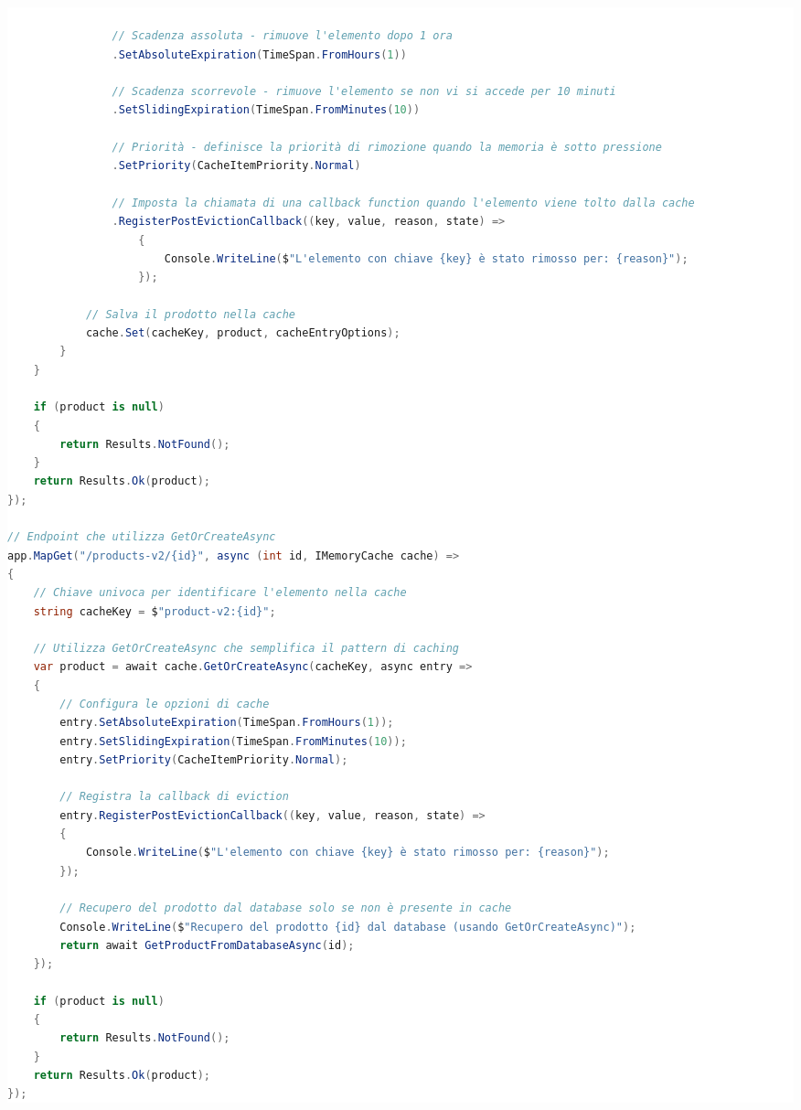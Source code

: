 ```csharp

                // Scadenza assoluta - rimuove l'elemento dopo 1 ora
                .SetAbsoluteExpiration(TimeSpan.FromHours(1))

                // Scadenza scorrevole - rimuove l'elemento se non vi si accede per 10 minuti
                .SetSlidingExpiration(TimeSpan.FromMinutes(10))

                // Priorità - definisce la priorità di rimozione quando la memoria è sotto pressione
                .SetPriority(CacheItemPriority.Normal)

                // Imposta la chiamata di una callback function quando l'elemento viene tolto dalla cache
                .RegisterPostEvictionCallback((key, value, reason, state) =>
                    {
                        Console.WriteLine($"L'elemento con chiave {key} è stato rimosso per: {reason}");
                    });

            // Salva il prodotto nella cache
            cache.Set(cacheKey, product, cacheEntryOptions);
        }
    }

    if (product is null)
    {
        return Results.NotFound();
    }
    return Results.Ok(product);
});

// Endpoint che utilizza GetOrCreateAsync
app.MapGet("/products-v2/{id}", async (int id, IMemoryCache cache) =>
{
    // Chiave univoca per identificare l'elemento nella cache
    string cacheKey = $"product-v2:{id}";

    // Utilizza GetOrCreateAsync che semplifica il pattern di caching
    var product = await cache.GetOrCreateAsync(cacheKey, async entry =>
    {
        // Configura le opzioni di cache
        entry.SetAbsoluteExpiration(TimeSpan.FromHours(1));
        entry.SetSlidingExpiration(TimeSpan.FromMinutes(10));
        entry.SetPriority(CacheItemPriority.Normal);

        // Registra la callback di eviction
        entry.RegisterPostEvictionCallback((key, value, reason, state) =>
        {
            Console.WriteLine($"L'elemento con chiave {key} è stato rimosso per: {reason}");
        });

        // Recupero del prodotto dal database solo se non è presente in cache
        Console.WriteLine($"Recupero del prodotto {id} dal database (usando GetOrCreateAsync)");
        return await GetProductFromDatabaseAsync(id);
    });

    if (product is null)
    {
        return Results.NotFound();
    }
    return Results.Ok(product);
});

```